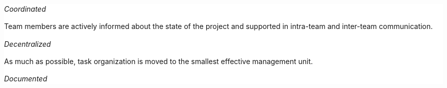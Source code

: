  </tr>
 <tr>
  <td width=91 valign=top style='width:90.9pt;padding:0in 5.4pt 0in 5.4pt'>
  <p class=MsoNormal><span style='mso-bookmark:_Toc390967791'><span
  style='mso-bookmark:_Toc411129494'><span style='mso-bookmark:_Toc410992591'><span
  style='mso-bookmark:_Toc410724214'><span style='mso-bookmark:_Toc409802605'><span
  style='mso-bookmark:_Toc409795485'><i style='mso-bidi-font-style:normal'>Coordinated<o:p></o:p></i></span></span></span></span></span></span></p>
  </td>
  <span style='mso-bookmark:_Toc390967791'><span style='mso-bookmark:_Toc411129494'><span
  style='mso-bookmark:_Toc410992591'><span style='mso-bookmark:_Toc410724214'><span
  style='mso-bookmark:_Toc409802605'><span style='mso-bookmark:_Toc409795485'></span></span></span></span></span></span>
  <td width=310 valign=top style='width:4.3in;padding:0in 5.4pt 0in 5.4pt'>
  <p class=MsoNormal style='margin-top:0in;margin-right:0in;margin-bottom:6.0pt;
  margin-left:16.55pt;text-indent:-16.55pt'><span style='mso-bookmark:_Toc390967791'><span
  style='mso-bookmark:_Toc411129494'><span style='mso-bookmark:_Toc410992591'><span
  style='mso-bookmark:_Toc410724214'><span style='mso-bookmark:_Toc409802605'><span
  style='mso-bookmark:_Toc409795485'>Team members are actively informed about
  the state of the project and supported in intra-team and inter-team
  communication.</span></span></span></span></span></span></p>
  </td>
  <span style='mso-bookmark:_Toc390967791'><span style='mso-bookmark:_Toc411129494'><span
  style='mso-bookmark:_Toc410992591'><span style='mso-bookmark:_Toc410724214'><span
  style='mso-bookmark:_Toc409802605'><span style='mso-bookmark:_Toc409795485'></span></span></span></span></span></span>
 </tr>
 <tr>
  <td width=91 valign=top style='width:90.9pt;padding:0in 5.4pt 0in 5.4pt'>
  <p class=MsoNormal><span style='mso-bookmark:_Toc390967791'><span
  style='mso-bookmark:_Toc411129494'><span style='mso-bookmark:_Toc410992591'><span
  style='mso-bookmark:_Toc410724214'><span style='mso-bookmark:_Toc409802605'><span
  style='mso-bookmark:_Toc409795485'><i style='mso-bidi-font-style:normal'>Decentralized<o:p></o:p></i></span></span></span></span></span></span></p>
  </td>
  <span style='mso-bookmark:_Toc390967791'><span style='mso-bookmark:_Toc411129494'><span
  style='mso-bookmark:_Toc410992591'><span style='mso-bookmark:_Toc410724214'><span
  style='mso-bookmark:_Toc409802605'><span style='mso-bookmark:_Toc409795485'></span></span></span></span></span></span>
  <td width=310 valign=top style='width:4.3in;padding:0in 5.4pt 0in 5.4pt'>
  <p class=MsoNormal style='margin-top:0in;margin-right:0in;margin-bottom:6.0pt;
  margin-left:16.55pt;text-indent:-16.55pt'><span style='mso-bookmark:_Toc390967791'><span
  style='mso-bookmark:_Toc411129494'><span style='mso-bookmark:_Toc410992591'><span
  style='mso-bookmark:_Toc410724214'><span style='mso-bookmark:_Toc409802605'><span
  style='mso-bookmark:_Toc409795485'>As much as possible, task organization is
  moved to the smallest effective management unit.</span></span></span></span></span></span></p>
  </td>
  <span style='mso-bookmark:_Toc390967791'><span style='mso-bookmark:_Toc411129494'><span
  style='mso-bookmark:_Toc410992591'><span style='mso-bookmark:_Toc410724214'><span
  style='mso-bookmark:_Toc409802605'><span style='mso-bookmark:_Toc409795485'></span></span></span></span></span></span>
 </tr>
 <tr>
  <td width=91 valign=top style='width:90.9pt;padding:0in 5.4pt 0in 5.4pt'>
  <p class=MsoNormal><span style='mso-bookmark:_Toc390967791'><span
  style='mso-bookmark:_Toc411129494'><span style='mso-bookmark:_Toc410992591'><span
  style='mso-bookmark:_Toc410724214'><span style='mso-bookmark:_Toc409802605'><span
  style='mso-bookmark:_Toc409795485'><i style='mso-bidi-font-style:normal'>Documented<o:p></o:p></i></span></span></span></span></span></span></p>
  </td>
  <span style='mso-bookmark:_Toc390967791'><span style='mso-bookmark:_Toc411129494'><span
  style='mso-bookmark:_Toc410992591'><span style='mso-bookmark:_Toc410724214'><span
  style='mso-bookmark:_Toc409802605'><span style='mso-bookmark:_Toc409795485'></span></span></span></span></span></span>